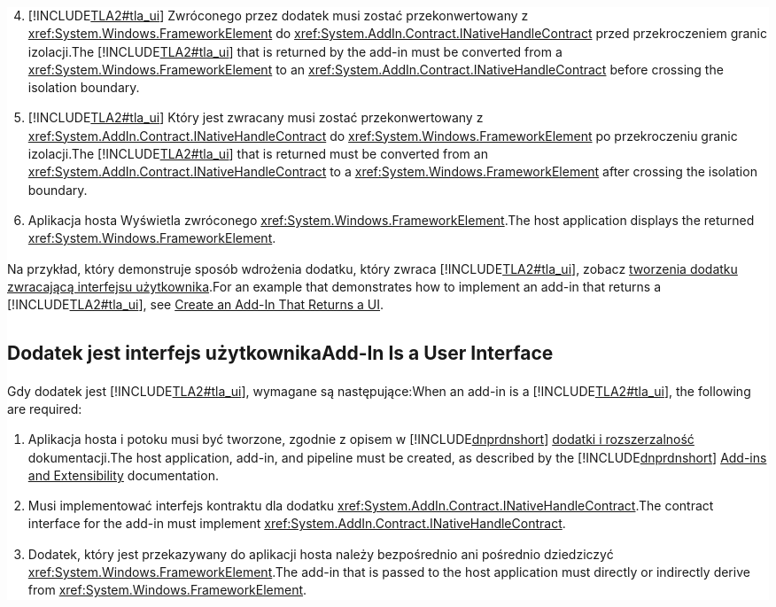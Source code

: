4.  <span data-ttu-id="42769-179">[!INCLUDE[TLA2#tla_ui](../../../../includes/tla2sharptla-ui-md.md)] Zwróconego przez dodatek musi zostać przekonwertowany z <xref:System.Windows.FrameworkElement> do <xref:System.AddIn.Contract.INativeHandleContract> przed przekroczeniem granic izolacji.</span><span class="sxs-lookup"><span data-stu-id="42769-179">The [!INCLUDE[TLA2#tla_ui](../../../../includes/tla2sharptla-ui-md.md)] that is returned by the add-in must be converted from a <xref:System.Windows.FrameworkElement> to an <xref:System.AddIn.Contract.INativeHandleContract> before crossing the isolation boundary.</span></span>  
  
5.  <span data-ttu-id="42769-180">[!INCLUDE[TLA2#tla_ui](../../../../includes/tla2sharptla-ui-md.md)] Który jest zwracany musi zostać przekonwertowany z <xref:System.AddIn.Contract.INativeHandleContract> do <xref:System.Windows.FrameworkElement> po przekroczeniu granic izolacji.</span><span class="sxs-lookup"><span data-stu-id="42769-180">The [!INCLUDE[TLA2#tla_ui](../../../../includes/tla2sharptla-ui-md.md)] that is returned must be converted from an <xref:System.AddIn.Contract.INativeHandleContract> to a <xref:System.Windows.FrameworkElement> after crossing the isolation boundary.</span></span>  
  
6.  <span data-ttu-id="42769-181">Aplikacja hosta Wyświetla zwróconego <xref:System.Windows.FrameworkElement>.</span><span class="sxs-lookup"><span data-stu-id="42769-181">The host application displays the returned <xref:System.Windows.FrameworkElement>.</span></span>  
  
 <span data-ttu-id="42769-182">Na przykład, który demonstruje sposób wdrożenia dodatku, który zwraca [!INCLUDE[TLA2#tla_ui](../../../../includes/tla2sharptla-ui-md.md)], zobacz [tworzenia dodatku zwracającą interfejsu użytkownika](../../../../docs/framework/wpf/app-development/how-to-create-an-add-in-that-returns-a-ui.md).</span><span class="sxs-lookup"><span data-stu-id="42769-182">For an example that demonstrates how to implement an add-in that returns a [!INCLUDE[TLA2#tla_ui](../../../../includes/tla2sharptla-ui-md.md)], see [Create an Add-In That Returns a UI](../../../../docs/framework/wpf/app-development/how-to-create-an-add-in-that-returns-a-ui.md).</span></span>  
  
<a name="AddInIsAUI"></a>   
## <a name="add-in-is-a-user-interface"></a><span data-ttu-id="42769-183">Dodatek jest interfejs użytkownika</span><span class="sxs-lookup"><span data-stu-id="42769-183">Add-In Is a User Interface</span></span>  
 <span data-ttu-id="42769-184">Gdy dodatek jest [!INCLUDE[TLA2#tla_ui](../../../../includes/tla2sharptla-ui-md.md)], wymagane są następujące:</span><span class="sxs-lookup"><span data-stu-id="42769-184">When an add-in is a [!INCLUDE[TLA2#tla_ui](../../../../includes/tla2sharptla-ui-md.md)], the following are required:</span></span>  
  
1.  <span data-ttu-id="42769-185">Aplikacja hosta i potoku musi być tworzone, zgodnie z opisem w [!INCLUDE[dnprdnshort](../../../../includes/dnprdnshort-md.md)] [dodatki i rozszerzalność](../../../../docs/framework/add-ins/index.md) dokumentacji.</span><span class="sxs-lookup"><span data-stu-id="42769-185">The host application, add-in, and pipeline must be created, as described by the [!INCLUDE[dnprdnshort](../../../../includes/dnprdnshort-md.md)] [Add-ins and Extensibility](../../../../docs/framework/add-ins/index.md) documentation.</span></span>  
  
2.  <span data-ttu-id="42769-186">Musi implementować interfejs kontraktu dla dodatku <xref:System.AddIn.Contract.INativeHandleContract>.</span><span class="sxs-lookup"><span data-stu-id="42769-186">The contract interface for the add-in must implement <xref:System.AddIn.Contract.INativeHandleContract>.</span></span>  
  
3.  <span data-ttu-id="42769-187">Dodatek, który jest przekazywany do aplikacji hosta należy bezpośrednio ani pośrednio dziedziczyć <xref:System.Windows.FrameworkElement>.</span><span class="sxs-lookup"><span data-stu-id="42769-187">The add-in that is passed to the host application must directly or indirectly derive from <xref:System.Windows.FrameworkElement>.</span></span>  
  